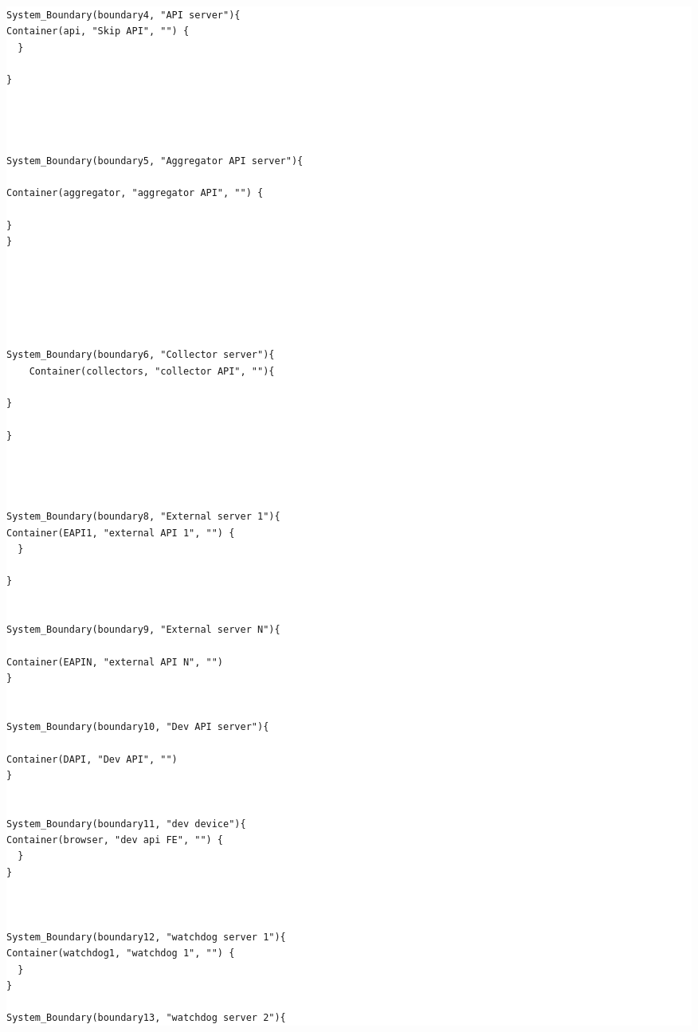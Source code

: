 ```puml
System_Boundary(boundary4, "API server"){
Container(api, "Skip API", "") {
  }

}




System_Boundary(boundary5, "Aggregator API server"){

Container(aggregator, "aggregator API", "") {

}
}






System_Boundary(boundary6, "Collector server"){
    Container(collectors, "collector API", ""){

}

}




System_Boundary(boundary8, "External server 1"){
Container(EAPI1, "external API 1", "") {
  }

}


System_Boundary(boundary9, "External server N"){

Container(EAPIN, "external API N", "")
}


System_Boundary(boundary10, "Dev API server"){

Container(DAPI, "Dev API", "")
}


System_Boundary(boundary11, "dev device"){
Container(browser, "dev api FE", "") {
  }
}



System_Boundary(boundary12, "watchdog server 1"){
Container(watchdog1, "watchdog 1", "") {
  }
}

System_Boundary(boundary13, "watchdog server 2"){
```